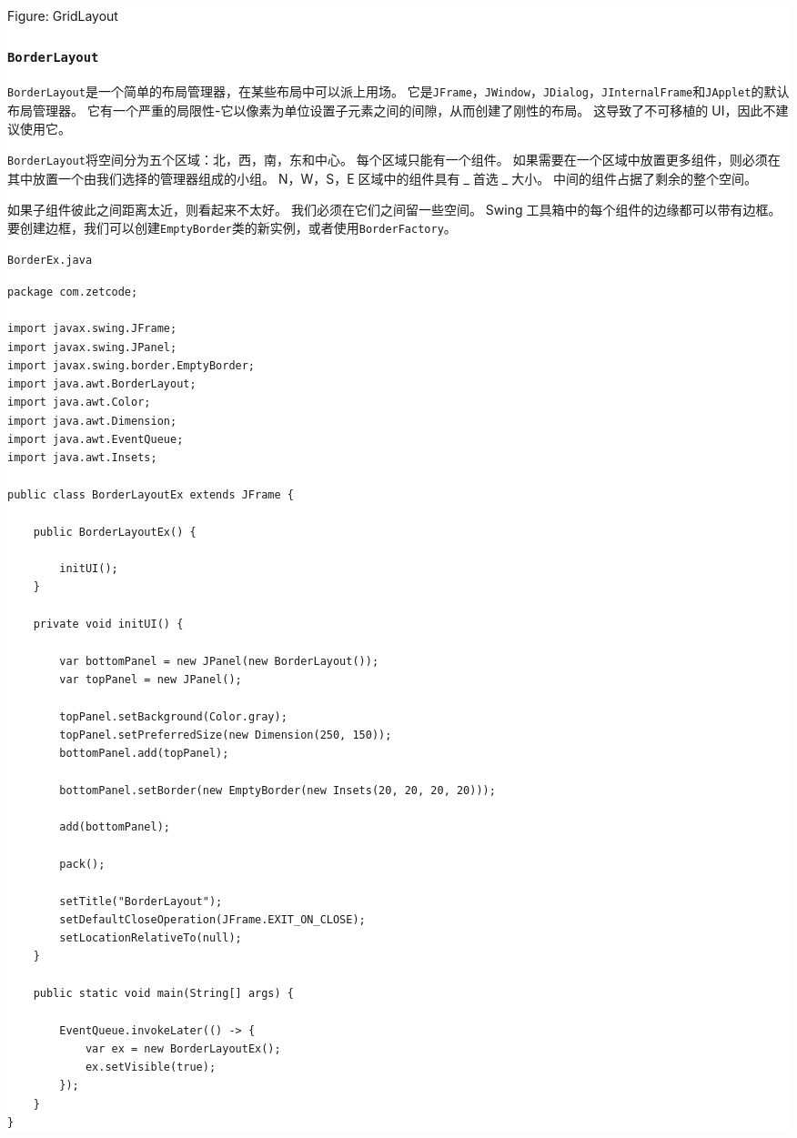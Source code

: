 Figure: GridLayout

### `BorderLayout`

`BorderLayout`是一个简单的布局管理器，在某些布局中可以派上用场。 它是`JFrame`，`JWindow`，`JDialog`，`JInternalFrame`和`JApplet`的默认布局管理器。 它有一个严重的局限性-它以像素为单位设置子元素之间的间隙，从而创建了刚性的布局。 这导致了不可移植的 UI，因此不建议使用它。

`BorderLayout`将空间分为五个区域：北，西，南，东和中心。 每个区域只能有一个组件。 如果需要在一个区域中放置更多组件，则必须在其中放置一个由我们选择的管理器组成的小组。 N，W，S，E 区域中的组件具有 _ 首选 _ 大小。 中间的组件占据了剩余的整个空间。

如果子组件彼此之间距离太近，则看起来不太好。 我们必须在它们之间留一些空间。 Swing 工具箱中的每个组件的边缘都可以带有边框。 要创建边框，我们可以创建`EmptyBorder`类的新实例，或者使用`BorderFactory`。

`BorderEx.java`

```
package com.zetcode;

import javax.swing.JFrame;
import javax.swing.JPanel;
import javax.swing.border.EmptyBorder;
import java.awt.BorderLayout;
import java.awt.Color;
import java.awt.Dimension;
import java.awt.EventQueue;
import java.awt.Insets;

public class BorderLayoutEx extends JFrame {

    public BorderLayoutEx() {

        initUI();
    }

    private void initUI() {

        var bottomPanel = new JPanel(new BorderLayout());
        var topPanel = new JPanel();

        topPanel.setBackground(Color.gray);
        topPanel.setPreferredSize(new Dimension(250, 150));
        bottomPanel.add(topPanel);

        bottomPanel.setBorder(new EmptyBorder(new Insets(20, 20, 20, 20)));

        add(bottomPanel);

        pack();

        setTitle("BorderLayout");
        setDefaultCloseOperation(JFrame.EXIT_ON_CLOSE);
        setLocationRelativeTo(null);
    }

    public static void main(String[] args) {

        EventQueue.invokeLater(() -> {
            var ex = new BorderLayoutEx();
            ex.setVisible(true);
        });
    }
}

```

